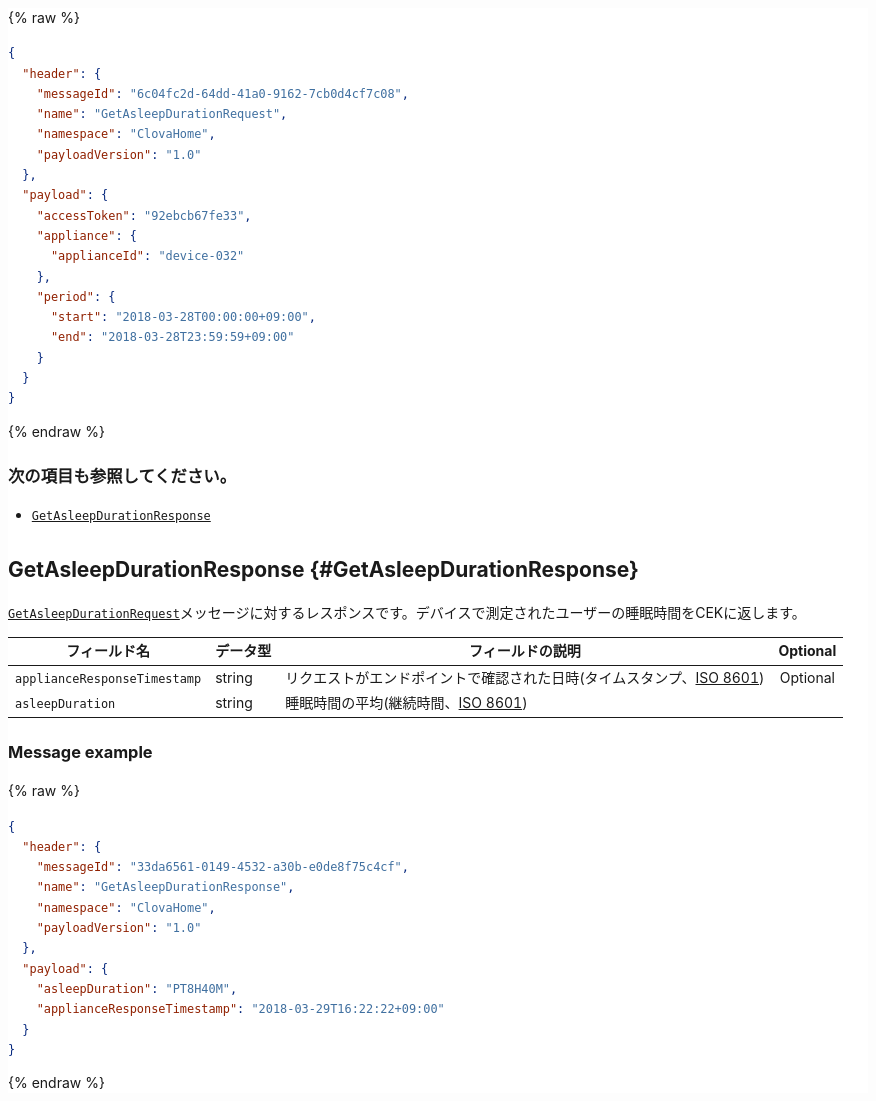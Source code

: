 {% raw %}

```json
{
  "header": {
    "messageId": "6c04fc2d-64dd-41a0-9162-7cb0d4cf7c08",
    "name": "GetAsleepDurationRequest",
    "namespace": "ClovaHome",
    "payloadVersion": "1.0"
  },
  "payload": {
    "accessToken": "92ebcb67fe33",
    "appliance": {
      "applianceId": "device-032"
    },
    "period": {
      "start": "2018-03-28T00:00:00+09:00",
      "end": "2018-03-28T23:59:59+09:00"
    }
  }
}
```

{% endraw %}

### 次の項目も参照してください。
* [`GetAsleepDurationResponse`](#GetAsleepDurationResponse)

## GetAsleepDurationResponse {#GetAsleepDurationResponse}
[`GetAsleepDurationRequest`](#GetAsleepDurationRequest)メッセージに対するレスポンスです。デバイスで測定されたユーザーの睡眠時間をCEKに返します。

| フィールド名       | データ型    | フィールドの説明                     | Optional |
|---------------|---------|-----------------------------|:---------:|
| `applianceResponseTimestamp`  | string | リクエストがエンドポイントで確認された日時(タイムスタンプ、<a href="https://en.wikipedia.org/wiki/ISO_8601" target="_blank">ISO 8601</a>)     | Optional    |
| `asleepDuration`                    | string | 睡眠時間の平均(継続時間、<a href="https://en.wikipedia.org/wiki/ISO_8601#Durations" target="_blank">ISO 8601</a>)   |     |

### Message example

{% raw %}

```json
{
  "header": {
    "messageId": "33da6561-0149-4532-a30b-e0de8f75c4cf",
    "name": "GetAsleepDurationResponse",
    "namespace": "ClovaHome",
    "payloadVersion": "1.0"
  },
  "payload": {
    "asleepDuration": "PT8H40M",
    "applianceResponseTimestamp": "2018-03-29T16:22:22+09:00"
  }
}
```

{% endraw %}

